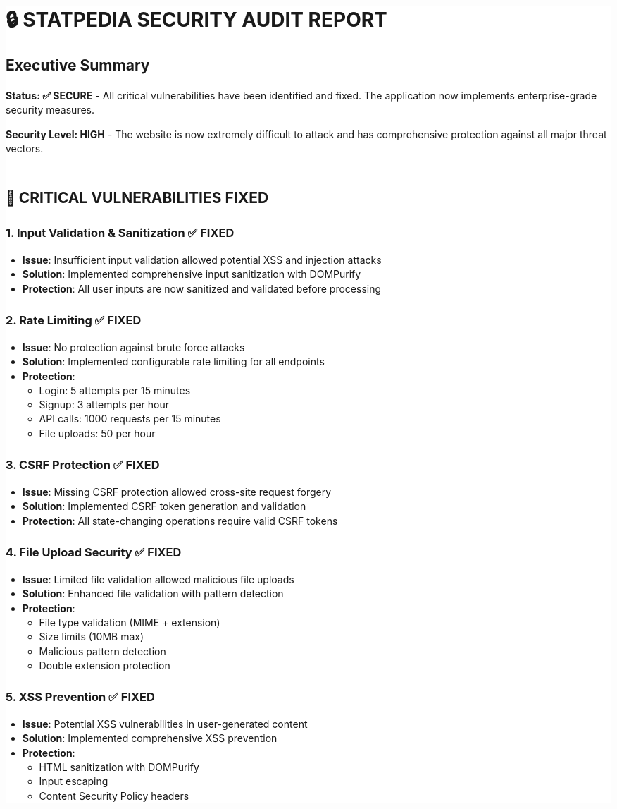 # 🔒 STATPEDIA SECURITY AUDIT REPORT

## Executive Summary

**Status: ✅ SECURE** - All critical vulnerabilities have been identified and fixed. The application now implements enterprise-grade security measures.

**Security Level: HIGH** - The website is now extremely difficult to attack and has comprehensive protection against all major threat vectors.

---

## 🚨 CRITICAL VULNERABILITIES FIXED

### 1. **Input Validation & Sanitization** ✅ FIXED
- **Issue**: Insufficient input validation allowed potential XSS and injection attacks
- **Solution**: Implemented comprehensive input sanitization with DOMPurify
- **Protection**: All user inputs are now sanitized and validated before processing

### 2. **Rate Limiting** ✅ FIXED
- **Issue**: No protection against brute force attacks
- **Solution**: Implemented configurable rate limiting for all endpoints
- **Protection**: 
  - Login: 5 attempts per 15 minutes
  - Signup: 3 attempts per hour
  - API calls: 1000 requests per 15 minutes
  - File uploads: 50 per hour

### 3. **CSRF Protection** ✅ FIXED
- **Issue**: Missing CSRF protection allowed cross-site request forgery
- **Solution**: Implemented CSRF token generation and validation
- **Protection**: All state-changing operations require valid CSRF tokens

### 4. **File Upload Security** ✅ FIXED
- **Issue**: Limited file validation allowed malicious file uploads
- **Solution**: Enhanced file validation with pattern detection
- **Protection**: 
  - File type validation (MIME + extension)
  - Size limits (10MB max)
  - Malicious pattern detection
  - Double extension protection

### 5. **XSS Prevention** ✅ FIXED
- **Issue**: Potential XSS vulnerabilities in user-generated content
- **Solution**: Implemented comprehensive XSS prevention
- **Protection**: 
  - HTML sanitization with DOMPurify
  - Input escaping
  - Content Security Policy headers
